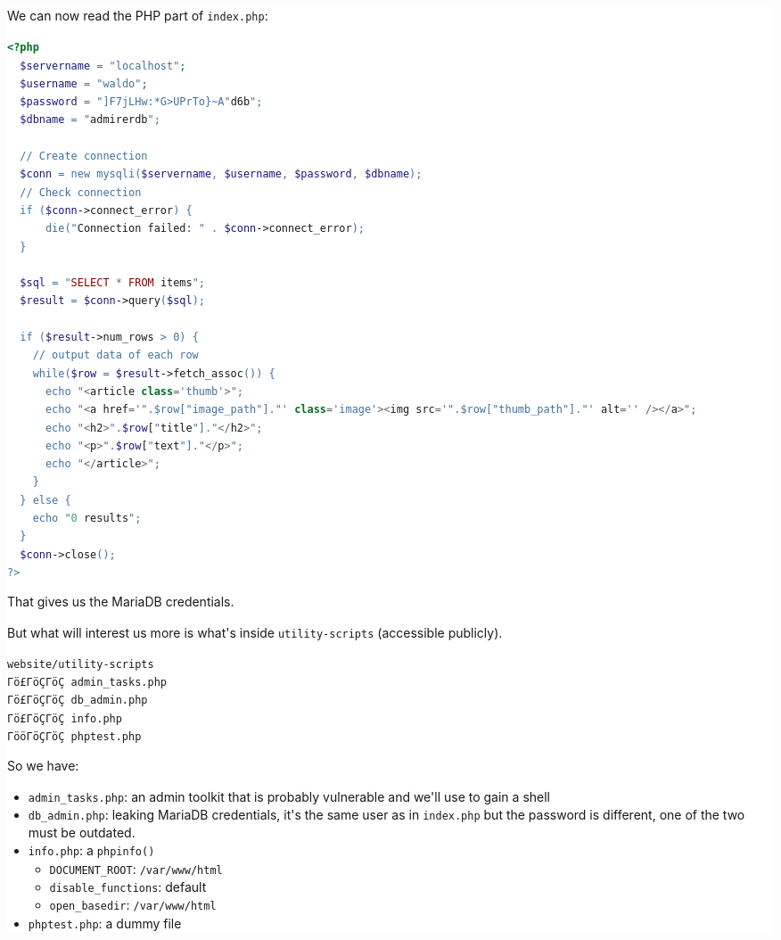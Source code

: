We can now read the PHP part of `index.php`:

```php
<?php
  $servername = "localhost";
  $username = "waldo";
  $password = "]F7jLHw:*G>UPrTo}~A"d6b";
  $dbname = "admirerdb";

  // Create connection
  $conn = new mysqli($servername, $username, $password, $dbname);
  // Check connection
  if ($conn->connect_error) {
      die("Connection failed: " . $conn->connect_error);
  }

  $sql = "SELECT * FROM items";
  $result = $conn->query($sql);

  if ($result->num_rows > 0) {
    // output data of each row
    while($row = $result->fetch_assoc()) {
      echo "<article class='thumb'>";
      echo "<a href='".$row["image_path"]."' class='image'><img src='".$row["thumb_path"]."' alt='' /></a>";
      echo "<h2>".$row["title"]."</h2>";
      echo "<p>".$row["text"]."</p>";
      echo "</article>";
    }
  } else {
    echo "0 results";
  }
  $conn->close();
?>
```

That gives us the MariaDB credentials.

But what will interest us more is what's inside `utility-scripts`
(accessible publicly).

```
website/utility-scripts
Γö£ΓöÇΓöÇ admin_tasks.php
Γö£ΓöÇΓöÇ db_admin.php
Γö£ΓöÇΓöÇ info.php
ΓööΓöÇΓöÇ phptest.php
```

So we have:

- `admin_tasks.php`: an admin toolkit that is probably vulnerable and we'll use to gain a shell
- `db_admin.php`: leaking MariaDB credentials, it's the same user as in `index.php` but the password is different, one of the two must be outdated.
- `info.php`: a `phpinfo()`
  - `DOCUMENT_ROOT`: `/var/www/html`
  - `disable_functions`: default
  - `open_basedir`: `/var/www/html`
- `phptest.php`: a dummy file
